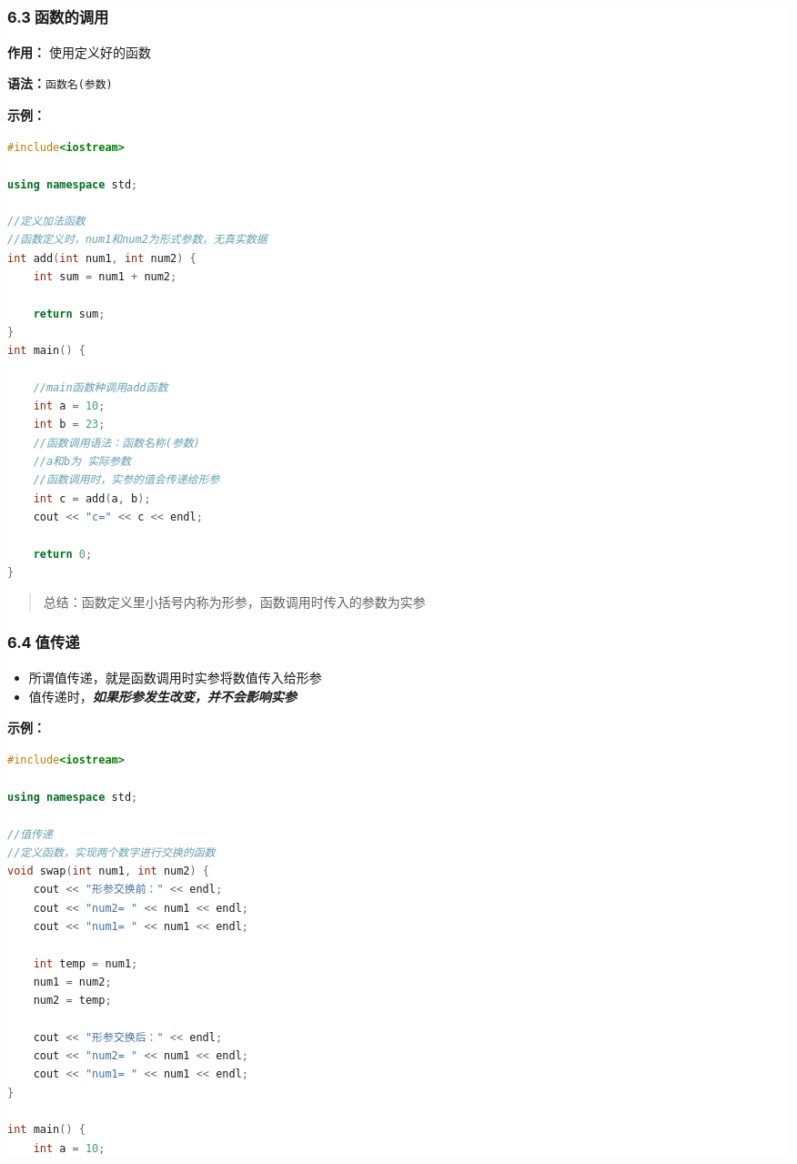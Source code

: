 ### 6.3 函数的调用

**作用：** 使用定义好的函数

**语法：**`函数名(参数)`

**示例：**

~~~c++
#include<iostream>

using namespace std;

//定义加法函数
//函数定义时，num1和num2为形式参数，无真实数据
int add(int num1, int num2) {
	int sum = num1 + num2;

	return sum;
}
int main() {

	//main函数种调用add函数
	int a = 10;
	int b = 23;
	//函数调用语法：函数名称(参数)
	//a和b为 实际参数
	//函数调用时，实参的值会传递给形参
	int c = add(a, b);
	cout << "c=" << c << endl;

	return 0;
}
~~~

> 总结：函数定义里小括号内称为形参，函数调用时传入的参数为实参 

### 6.4 值传递

+ 所谓值传递，就是函数调用时实参将数值传入给形参
+ 值传递时，***如果形参发生改变，并不会影响实参***

**示例：**

~~~c++
#include<iostream>

using namespace std;

//值传递
//定义函数，实现两个数字进行交换的函数
void swap(int num1, int num2) {
	cout << "形参交换前：" << endl;
	cout << "num2= " << num1 << endl;
	cout << "num1= " << num1 << endl;

	int temp = num1;
	num1 = num2;
	num2 = temp;

	cout << "形参交换后：" << endl;
	cout << "num2= " << num1 << endl;
	cout << "num1= " << num1 << endl;
}

int main() {
	int a = 10;
~~~